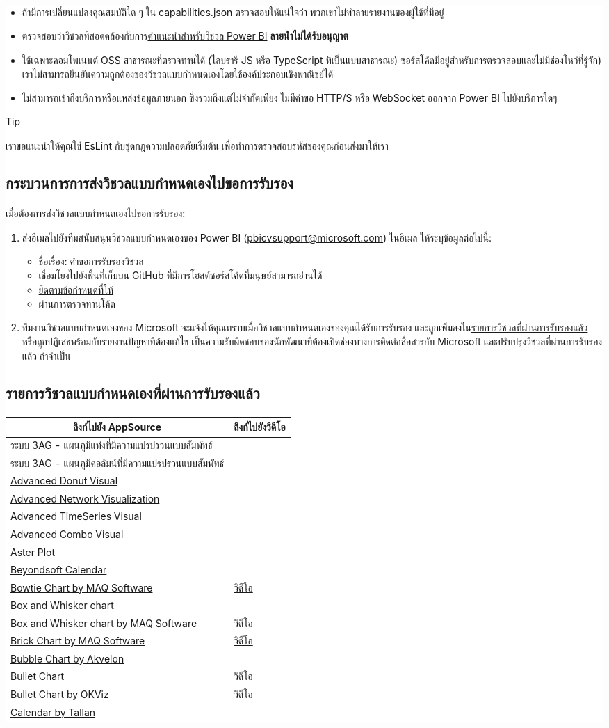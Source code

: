 * ถ้ามีการเปลี่ยนแปลงคุณสมบัติใด ๆ ใน capabilities.json ตรวจสอบให้แน่ใจว่า พวกเขาไม่ทำลายรายงานของผู้ใช้ที่มีอยู่

* ตรวจสอบว่าวิชวลที่สอดคล้องกับการ[คำแนะนำสำหรับวิชวล Power BI](https://docs.microsoft.com/en-us/power-bi/developer/guidelines-powerbi-visuals#guidelines-for-power-bi-visuals-with-additional-purchases) **ลายน้ำไม่ได้รับอนุญาต**

* ใช้เฉพาะคอมโพเนนต์ OSS สาธารณะที่ตรวจทานได้ (ไลบรารี JS หรือ TypeScript ที่เป็นแบบสาธารณะ) ซอร์สโค้ดมีอยู่สำหรับการตรวจสอบและไม่มีช่องโหว่ที่รู้จัก) เราไม่สามารถยืนยันความถูกต้องของวิชวลแบบกำหนดเองโดยใช้องค์ประกอบเชิงพาณิชย์ได้

* ไม่สามารถเข้าถึงบริการหรือแหล่งข้อมูลภายนอก ซึ่งรวมถึงแต่ไม่จำกัดเพียง ไม่มีคำขอ HTTP/S หรือ WebSocket ออกจาก Power BI ไปยังบริการใดๆ 

> [!TIP]
> เราขอแนะนำให้คุณใช้ EsLint กับชุดกฎความปลอดภัยเริ่มต้น เพื่อทำการตรวจสอบรหัสของคุณก่อนส่งมาให้เรา

## <a name="process-for-submitting-a-custom-visual-for-certification"></a>กระบวนการการส่งวิชวลแบบกำหนดเองไปขอการรับรอง

เมื่อต้องการส่งวิชวลแบบกำหนดเองไปขอการรับรอง:

1. ส่งอีเมลไปยังทีมสนับสนุนวิชวลแบบกำหนดเองของ Power BI (pbicvsupport@microsoft.com) ในอีเมล ให้ระบุข้อมูลต่อไปนี้:
    * ชื่อเรื่อง: คำขอการรับรองวิชวล
    * เชื่อมโยงไปยังพื้นที่เก็บบน GitHub ที่มีการโฮสต์ซอร์สโค้ดที่มนุษย์สามารถอ่านได้
    * [ยึดตามข้อกำหนดที่ให้](#certification-requirements)
    * ผ่านการตรวจทานโค้ด

2. ทีมงานวิชวลแบบกำหนดเองของ Microsoft จะแจ้งให้คุณทราบเมื่อวิชวลแบบกำหนดเองของคุณได้รับการรับรอง และถูกเพิ่มลงใน[รายการวิชวลที่ผ่านการรับรองแล้ว](#list-of-custom-visuals-that-have-been-certified) หรือถูกปฏิเสธพร้อมกับรายงานปัญหาที่ต้องแก้ไข เป็นความรับผิดชอบของนักพัฒนาที่ต้องเปิดช่องทางการติดต่อสื่อสารกับ Microsoft และปรับปรุงวิชวลที่ผ่านการรับรองแล้ว ถ้าจำเป็น

## <a name="list-of-custom-visuals-that-have-been-certified"></a>รายการวิชวลแบบกำหนดเองที่ผ่านการรับรองแล้ว

| ลิงก์ไปยัง AppSource | ลิงก์ไปยังวิดีโอ |
| --- | --- |
| [ระบบ 3AG - แผนภูมิแท่งที่มีความแปรปรวนแบบสัมพัทธ์](https://appsource.microsoft.com/en/product/power-bi-visuals/WA104381912) | |
| [ระบบ 3AG - แผนภูมิคอลัมน์ที่มีความแปรปรวนแบบสัมพัทธ์](https://appsource.microsoft.com/product/power-bi-visuals/WA104381803) | |
| [Advanced Donut Visual](https://appsource.microsoft.com/product/power-bi-visuals/WA104381941) | |
| [Advanced Network Visualization](https://appsource.microsoft.com/product/power-bi-visuals/WA104381942) | |
| [Advanced TimeSeries Visual](https://appsource.microsoft.com/product/power-bi-visuals/WA104381943) | |
| [Advanced Combo Visual](https://appsource.microsoft.com/product/power-bi-visuals/WA104381944) | |
| [Aster Plot](https://appsource.microsoft.com/product/power-bi-visuals/WA104380759) | |
| [Beyondsoft Calendar](https://appsource.microsoft.com/product/power-bi-visuals/WA104381096) | |
| [Bowtie Chart by MAQ Software](https://appsource.microsoft.com/product/power-bi-visuals/WA104380838) | [วิดีโอ](https://youtu.be/So5xKMSpVJI) |
| [Box and Whisker chart](https://appsource.microsoft.com/product/power-bi-visuals/WA104380831) | |
| [Box and Whisker chart by MAQ Software](https://appsource.microsoft.com/product/power-bi-visuals/WA104381351) | [วิดีโอ](https://youtu.be/JoHaFLfhXdo) |
| [Brick Chart by MAQ Software](https://appsource.microsoft.com/product/power-bi-visuals/WA104380836) | [วิดีโอ](https://youtu.be/hA3DOsvn2xY) |
| [Bubble Chart by Akvelon](https://appsource.microsoft.com/product/power-bi-visuals/WA104381340) | |
| [Bullet Chart](https://appsource.microsoft.com/product/power-bi-visuals/WA104380755) | [วิดีโอ](https://youtu.be/AOlsFYkfkcw) |
| [Bullet Chart by OKViz](https://appsource.microsoft.com/product/power-bi-visuals/WA104380953) | [วิดีโอ](https://youtu.be/mtvUNl9bMjA) |
| [Calendar by Tallan](https://appsource.microsoft.com/product/power-bi-visuals/WA104381146) | |